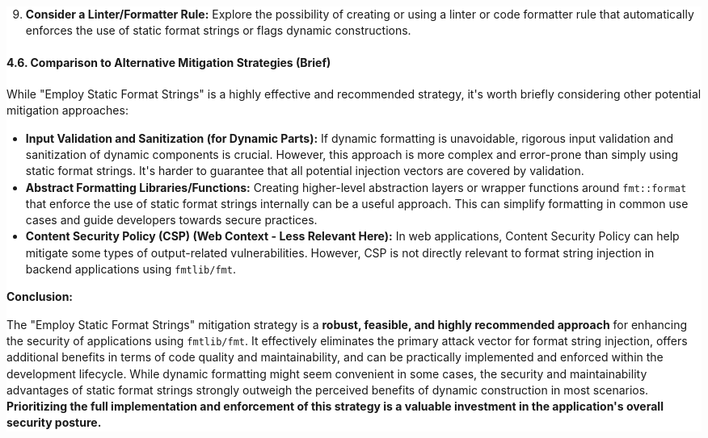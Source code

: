 9.  **Consider a Linter/Formatter Rule:** Explore the possibility of creating or using a linter or code formatter rule that automatically enforces the use of static format strings or flags dynamic constructions.

#### 4.6. Comparison to Alternative Mitigation Strategies (Brief)

While "Employ Static Format Strings" is a highly effective and recommended strategy, it's worth briefly considering other potential mitigation approaches:

*   **Input Validation and Sanitization (for Dynamic Parts):**  If dynamic formatting is unavoidable, rigorous input validation and sanitization of dynamic components is crucial. However, this approach is more complex and error-prone than simply using static format strings. It's harder to guarantee that all potential injection vectors are covered by validation.
*   **Abstract Formatting Libraries/Functions:**  Creating higher-level abstraction layers or wrapper functions around `fmt::format` that enforce the use of static format strings internally can be a useful approach. This can simplify formatting in common use cases and guide developers towards secure practices.
*   **Content Security Policy (CSP) (Web Context - Less Relevant Here):**  In web applications, Content Security Policy can help mitigate some types of output-related vulnerabilities. However, CSP is not directly relevant to format string injection in backend applications using `fmtlib/fmt`.

**Conclusion:**

The "Employ Static Format Strings" mitigation strategy is a **robust, feasible, and highly recommended approach** for enhancing the security of applications using `fmtlib/fmt`. It effectively eliminates the primary attack vector for format string injection, offers additional benefits in terms of code quality and maintainability, and can be practically implemented and enforced within the development lifecycle. While dynamic formatting might seem convenient in some cases, the security and maintainability advantages of static format strings strongly outweigh the perceived benefits of dynamic construction in most scenarios.  **Prioritizing the full implementation and enforcement of this strategy is a valuable investment in the application's overall security posture.**
